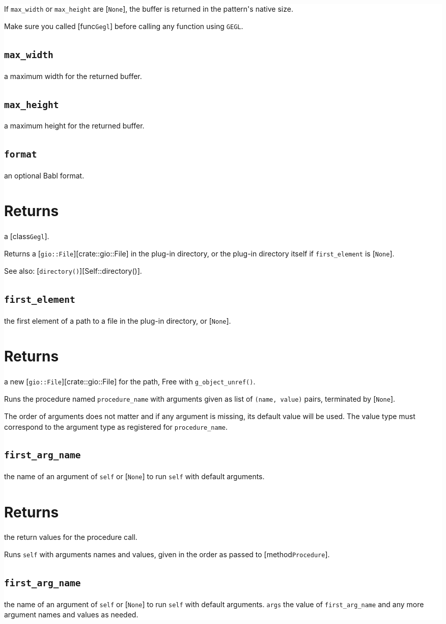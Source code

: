 If `max_width` or `max_height` are [`None`], the buffer is returned in the pattern's
native size.

Make sure you called [func`Gegl`] before calling any function using
`GEGL`.
## `max_width`
a maximum width for the returned buffer.
## `max_height`
a maximum height for the returned buffer.
## `format`
an optional Babl format.

# Returns

a [class`Gegl`].

Returns a [`gio::File`][crate::gio::File] in the plug-in directory, or the plug-in directory
itself if `first_element` is [`None`].

See also: [`directory()`][Self::directory()].
## `first_element`
the first element of a path to a file in the
 plug-in directory, or [`None`].

# Returns


 a new [`gio::File`][crate::gio::File] for the path, Free with `g_object_unref()`.

Runs the procedure named `procedure_name` with arguments given as
list of `(name, value)` pairs, terminated by [`None`].

The order of arguments does not matter and if any argument is missing, its
default value will be used. The value type must correspond to the argument
type as registered for `procedure_name`.
## `first_arg_name`
the name of an argument of `self` or [`None`] to
 run `self` with default arguments.

# Returns

the return values for the procedure call.

Runs `self` with arguments names and values, given in the order as passed
to [method`Procedure`].
## `first_arg_name`
the name of an argument of `self` or [`None`] to
 run `self` with default arguments.
`args` the value of `first_arg_name` and any more argument
 names and values as needed.
